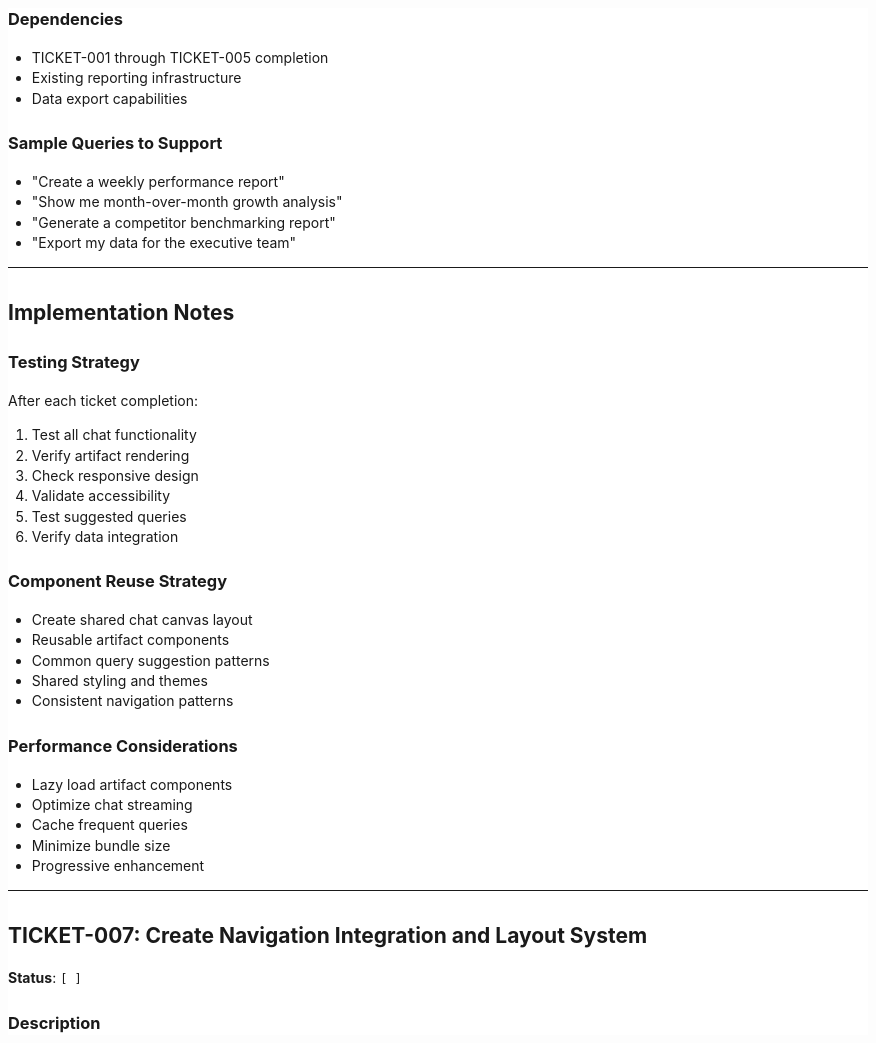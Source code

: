### Dependencies

- TICKET-001 through TICKET-005 completion
- Existing reporting infrastructure
- Data export capabilities

### Sample Queries to Support

- "Create a weekly performance report"
- "Show me month-over-month growth analysis"
- "Generate a competitor benchmarking report"
- "Export my data for the executive team"

---

## Implementation Notes

### Testing Strategy

After each ticket completion:

1. Test all chat functionality
2. Verify artifact rendering
3. Check responsive design
4. Validate accessibility
5. Test suggested queries
6. Verify data integration

### Component Reuse Strategy

- Create shared chat canvas layout
- Reusable artifact components
- Common query suggestion patterns
- Shared styling and themes
- Consistent navigation patterns

### Performance Considerations

- Lazy load artifact components
- Optimize chat streaming
- Cache frequent queries
- Minimize bundle size
- Progressive enhancement

---

## TICKET-007: Create Navigation Integration and Layout System

**Status**: `[ ]`

### Description

